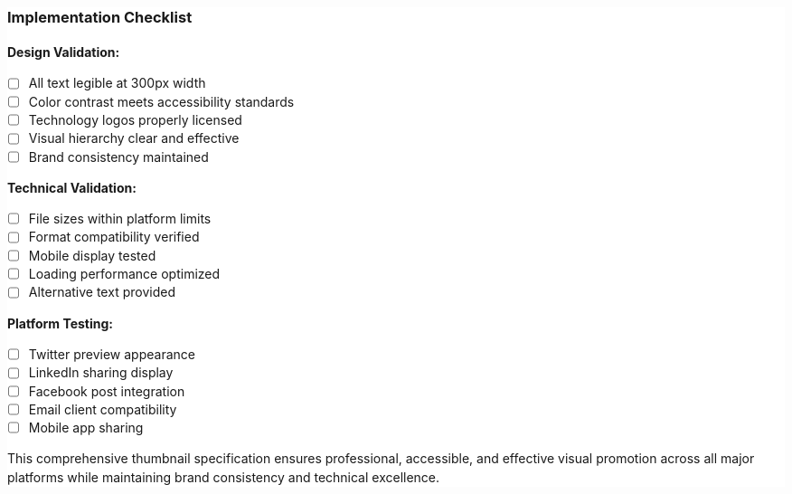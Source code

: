 ### Implementation Checklist

**Design Validation:**
- [ ] All text legible at 300px width
- [ ] Color contrast meets accessibility standards
- [ ] Technology logos properly licensed
- [ ] Visual hierarchy clear and effective
- [ ] Brand consistency maintained

**Technical Validation:**
- [ ] File sizes within platform limits
- [ ] Format compatibility verified
- [ ] Mobile display tested
- [ ] Loading performance optimized
- [ ] Alternative text provided

**Platform Testing:**
- [ ] Twitter preview appearance
- [ ] LinkedIn sharing display
- [ ] Facebook post integration
- [ ] Email client compatibility
- [ ] Mobile app sharing

This comprehensive thumbnail specification ensures professional, accessible, and effective visual promotion across all major platforms while maintaining brand consistency and technical excellence.
